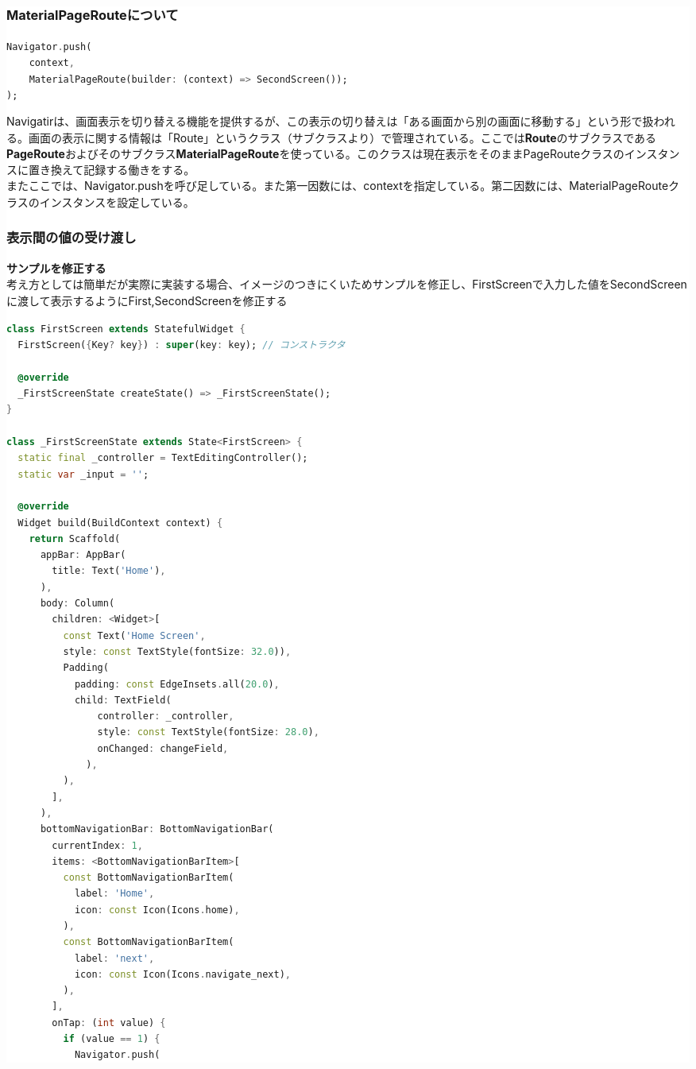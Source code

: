 ### MaterialPageRouteについて
```dart
Navigator.push(
    context,
    MaterialPageRoute(builder: (context) => SecondScreen());
);
```
Navigatirは、画面表示を切り替える機能を提供するが、この表示の切り替えは「ある画面から別の画面に移動する」という形で扱われる。画面の表示に関する情報は「Route」というクラス（サブクラスより）で管理されている。ここでは**Route**のサブクラスである**PageRoute**およびそのサブクラス**MaterialPageRoute**を使っている。このクラスは現在表示をそのままPageRouteクラスのインスタンスに置き換えて記録する働きをする。  
またここでは、Navigator.pushを呼び足している。また第一因数には、contextを指定している。第二因数には、MaterialPageRouteクラスのインスタンスを設定している。

### 表示間の値の受け渡し
**サンプルを修正する**  
考え方としては簡単だが実際に実装する場合、イメージのつきにくいためサンプルを修正し、FirstScreenで入力した値をSecondScreenに渡して表示するようにFirst,SecondScreenを修正する
```Dart
class FirstScreen extends StatefulWidget {
  FirstScreen({Key? key}) : super(key: key); // コンストラクタ

  @override
  _FirstScreenState createState() => _FirstScreenState();
}

class _FirstScreenState extends State<FirstScreen> {
  static final _controller = TextEditingController();
  static var _input = '';

  @override
  Widget build(BuildContext context) {
    return Scaffold(
      appBar: AppBar(
        title: Text('Home'),
      ),
      body: Column(
        children: <Widget>[
          const Text('Home Screen',
          style: const TextStyle(fontSize: 32.0)),
          Padding(
            padding: const EdgeInsets.all(20.0),
            child: TextField(
                controller: _controller,
                style: const TextStyle(fontSize: 28.0),
                onChanged: changeField,
              ),
          ),
        ],
      ),
      bottomNavigationBar: BottomNavigationBar(
        currentIndex: 1,
        items: <BottomNavigationBarItem>[
          const BottomNavigationBarItem(
            label: 'Home',
            icon: const Icon(Icons.home),
          ),
          const BottomNavigationBarItem(
            label: 'next',
            icon: const Icon(Icons.navigate_next),
          ),
        ],
        onTap: (int value) {
          if (value == 1) {
            Navigator.push(
```